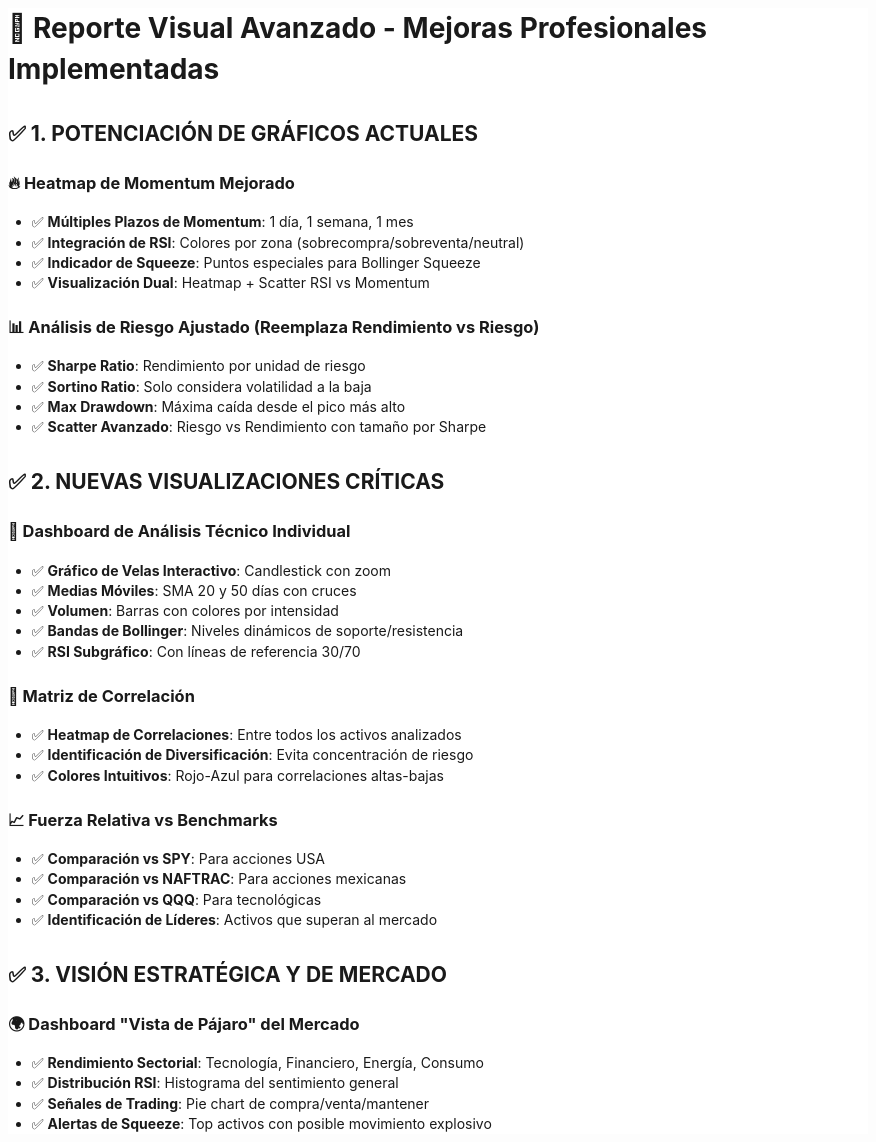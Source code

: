 # 🚀 Reporte Visual Avanzado - Mejoras Profesionales Implementadas

## ✅ **1. POTENCIACIÓN DE GRÁFICOS ACTUALES**

### **🔥 Heatmap de Momentum Mejorado**
- ✅ **Múltiples Plazos de Momentum**: 1 día, 1 semana, 1 mes
- ✅ **Integración de RSI**: Colores por zona (sobrecompra/sobreventa/neutral)
- ✅ **Indicador de Squeeze**: Puntos especiales para Bollinger Squeeze
- ✅ **Visualización Dual**: Heatmap + Scatter RSI vs Momentum

### **📊 Análisis de Riesgo Ajustado (Reemplaza Rendimiento vs Riesgo)**
- ✅ **Sharpe Ratio**: Rendimiento por unidad de riesgo
- ✅ **Sortino Ratio**: Solo considera volatilidad a la baja
- ✅ **Max Drawdown**: Máxima caída desde el pico más alto
- ✅ **Scatter Avanzado**: Riesgo vs Rendimiento con tamaño por Sharpe

## ✅ **2. NUEVAS VISUALIZACIONES CRÍTICAS**

### **🎯 Dashboard de Análisis Técnico Individual**
- ✅ **Gráfico de Velas Interactivo**: Candlestick con zoom
- ✅ **Medias Móviles**: SMA 20 y 50 días con cruces
- ✅ **Volumen**: Barras con colores por intensidad
- ✅ **Bandas de Bollinger**: Niveles dinámicos de soporte/resistencia
- ✅ **RSI Subgráfico**: Con líneas de referencia 30/70

### **🔗 Matriz de Correlación**
- ✅ **Heatmap de Correlaciones**: Entre todos los activos analizados
- ✅ **Identificación de Diversificación**: Evita concentración de riesgo
- ✅ **Colores Intuitivos**: Rojo-Azul para correlaciones altas-bajas

### **📈 Fuerza Relativa vs Benchmarks**
- ✅ **Comparación vs SPY**: Para acciones USA
- ✅ **Comparación vs NAFTRAC**: Para acciones mexicanas
- ✅ **Comparación vs QQQ**: Para tecnológicas
- ✅ **Identificación de Líderes**: Activos que superan al mercado

## ✅ **3. VISIÓN ESTRATÉGICA Y DE MERCADO**

### **🌍 Dashboard "Vista de Pájaro" del Mercado**
- ✅ **Rendimiento Sectorial**: Tecnología, Financiero, Energía, Consumo
- ✅ **Distribución RSI**: Histograma del sentimiento general
- ✅ **Señales de Trading**: Pie chart de compra/venta/mantener
- ✅ **Alertas de Squeeze**: Top activos con posible movimiento explosivo
